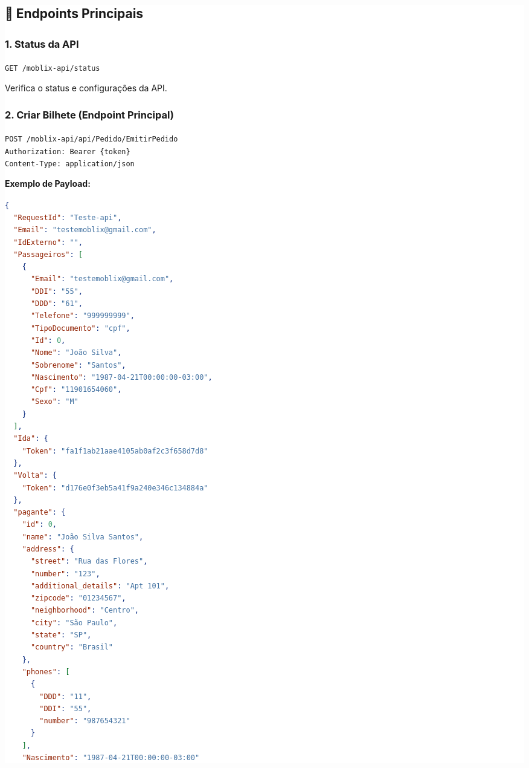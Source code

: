 ## 📍 Endpoints Principais

### 1. Status da API
```http
GET /moblix-api/status
```
Verifica o status e configurações da API.

### 2. Criar Bilhete (Endpoint Principal)
```http
POST /moblix-api/api/Pedido/EmitirPedido
Authorization: Bearer {token}
Content-Type: application/json
```

**Exemplo de Payload:**
```json
{
  "RequestId": "Teste-api",
  "Email": "testemoblix@gmail.com",
  "IdExterno": "",
  "Passageiros": [
    {
      "Email": "testemoblix@gmail.com",
      "DDI": "55",
      "DDD": "61",
      "Telefone": "999999999",
      "TipoDocumento": "cpf",
      "Id": 0,
      "Nome": "João Silva",
      "Sobrenome": "Santos",
      "Nascimento": "1987-04-21T00:00:00-03:00",
      "Cpf": "11901654060",
      "Sexo": "M"
    }
  ],
  "Ida": {
    "Token": "fa1f1ab21aae4105ab0af2c3f658d7d8"
  },
  "Volta": {
    "Token": "d176e0f3eb5a41f9a240e346c134884a"
  },
  "pagante": {
    "id": 0,
    "name": "João Silva Santos",
    "address": {
      "street": "Rua das Flores",
      "number": "123",
      "additional_details": "Apt 101",
      "zipcode": "01234567",
      "neighborhood": "Centro",
      "city": "São Paulo",
      "state": "SP",
      "country": "Brasil"
    },
    "phones": [
      {
        "DDD": "11",
        "DDI": "55",
        "number": "987654321"
      }
    ],
    "Nascimento": "1987-04-21T00:00:00-03:00"
```